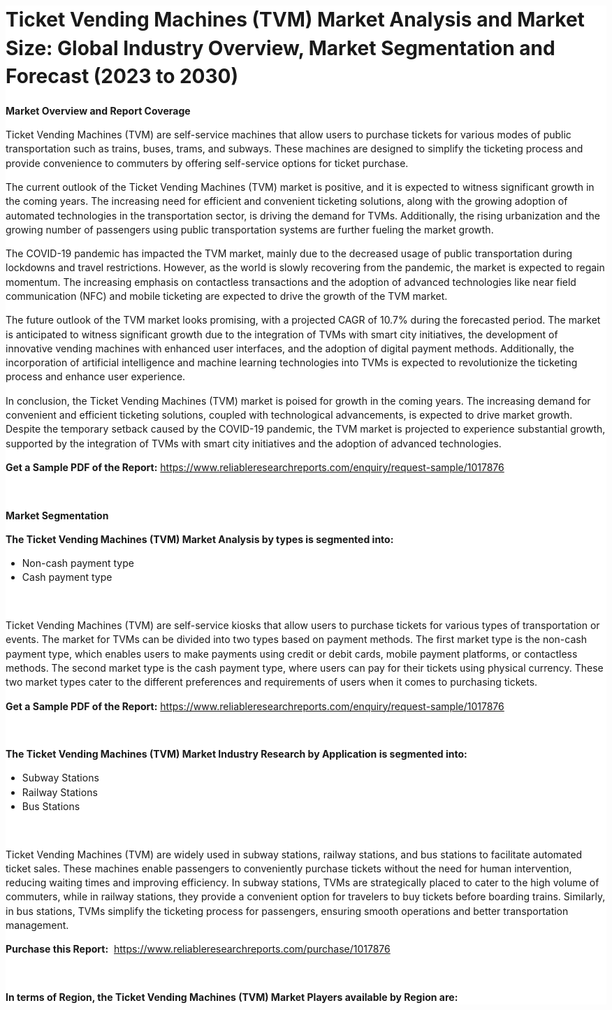 <p><h1>Ticket Vending Machines (TVM) Market Analysis and Market Size: Global Industry Overview, Market Segmentation and Forecast (2023 to 2030)</h1></p><p><strong>Market Overview and Report Coverage</strong></p>
<p><p>Ticket Vending Machines (TVM) are self-service machines that allow users to purchase tickets for various modes of public transportation such as trains, buses, trams, and subways. These machines are designed to simplify the ticketing process and provide convenience to commuters by offering self-service options for ticket purchase.</p><p>The current outlook of the Ticket Vending Machines (TVM) market is positive, and it is expected to witness significant growth in the coming years. The increasing need for efficient and convenient ticketing solutions, along with the growing adoption of automated technologies in the transportation sector, is driving the demand for TVMs. Additionally, the rising urbanization and the growing number of passengers using public transportation systems are further fueling the market growth.</p><p>The COVID-19 pandemic has impacted the TVM market, mainly due to the decreased usage of public transportation during lockdowns and travel restrictions. However, as the world is slowly recovering from the pandemic, the market is expected to regain momentum. The increasing emphasis on contactless transactions and the adoption of advanced technologies like near field communication (NFC) and mobile ticketing are expected to drive the growth of the TVM market.</p><p>The future outlook of the TVM market looks promising, with a projected CAGR of 10.7% during the forecasted period. The market is anticipated to witness significant growth due to the integration of TVMs with smart city initiatives, the development of innovative vending machines with enhanced user interfaces, and the adoption of digital payment methods. Additionally, the incorporation of artificial intelligence and machine learning technologies into TVMs is expected to revolutionize the ticketing process and enhance user experience.</p><p>In conclusion, the Ticket Vending Machines (TVM) market is poised for growth in the coming years. The increasing demand for convenient and efficient ticketing solutions, coupled with technological advancements, is expected to drive market growth. Despite the temporary setback caused by the COVID-19 pandemic, the TVM market is projected to experience substantial growth, supported by the integration of TVMs with smart city initiatives and the adoption of advanced technologies.</p></p>
<p><strong>Get a Sample PDF of the Report:</strong> <a href="https://www.reliableresearchreports.com/enquiry/request-sample/1017876">https://www.reliableresearchreports.com/enquiry/request-sample/1017876</a></p>
<p>&nbsp;</p>
<p><strong>Market Segmentation</strong></p>
<p><strong>The Ticket Vending Machines (TVM) Market Analysis by types is segmented into:</strong></p>
<p><ul><li>Non-cash payment type</li><li>Cash payment type</li></ul></p>
<p>&nbsp;</p>
<p><p>Ticket Vending Machines (TVM) are self-service kiosks that allow users to purchase tickets for various types of transportation or events. The market for TVMs can be divided into two types based on payment methods. The first market type is the non-cash payment type, which enables users to make payments using credit or debit cards, mobile payment platforms, or contactless methods. The second market type is the cash payment type, where users can pay for their tickets using physical currency. These two market types cater to the different preferences and requirements of users when it comes to purchasing tickets.</p></p>
<p><strong>Get a Sample PDF of the Report:</strong>&nbsp;<a href="https://www.reliableresearchreports.com/enquiry/request-sample/1017876">https://www.reliableresearchreports.com/enquiry/request-sample/1017876</a></p>
<p>&nbsp;</p>
<p><strong>The Ticket Vending Machines (TVM) Market Industry Research by Application is segmented into:</strong></p>
<p><ul><li>Subway Stations</li><li>Railway Stations</li><li>Bus Stations</li></ul></p>
<p>&nbsp;</p>
<p><p>Ticket Vending Machines (TVM) are widely used in subway stations, railway stations, and bus stations to facilitate automated ticket sales. These machines enable passengers to conveniently purchase tickets without the need for human intervention, reducing waiting times and improving efficiency. In subway stations, TVMs are strategically placed to cater to the high volume of commuters, while in railway stations, they provide a convenient option for travelers to buy tickets before boarding trains. Similarly, in bus stations, TVMs simplify the ticketing process for passengers, ensuring smooth operations and better transportation management.</p></p>
<p><strong>Purchase this Report:</strong>&nbsp; <a href="https://www.reliableresearchreports.com/purchase/1017876">https://www.reliableresearchreports.com/purchase/1017876</a></p>
<p>&nbsp;</p>
<p><strong>In terms of Region, the Ticket Vending Machines (TVM) Market Players available by Region are:</strong></p>
<p>